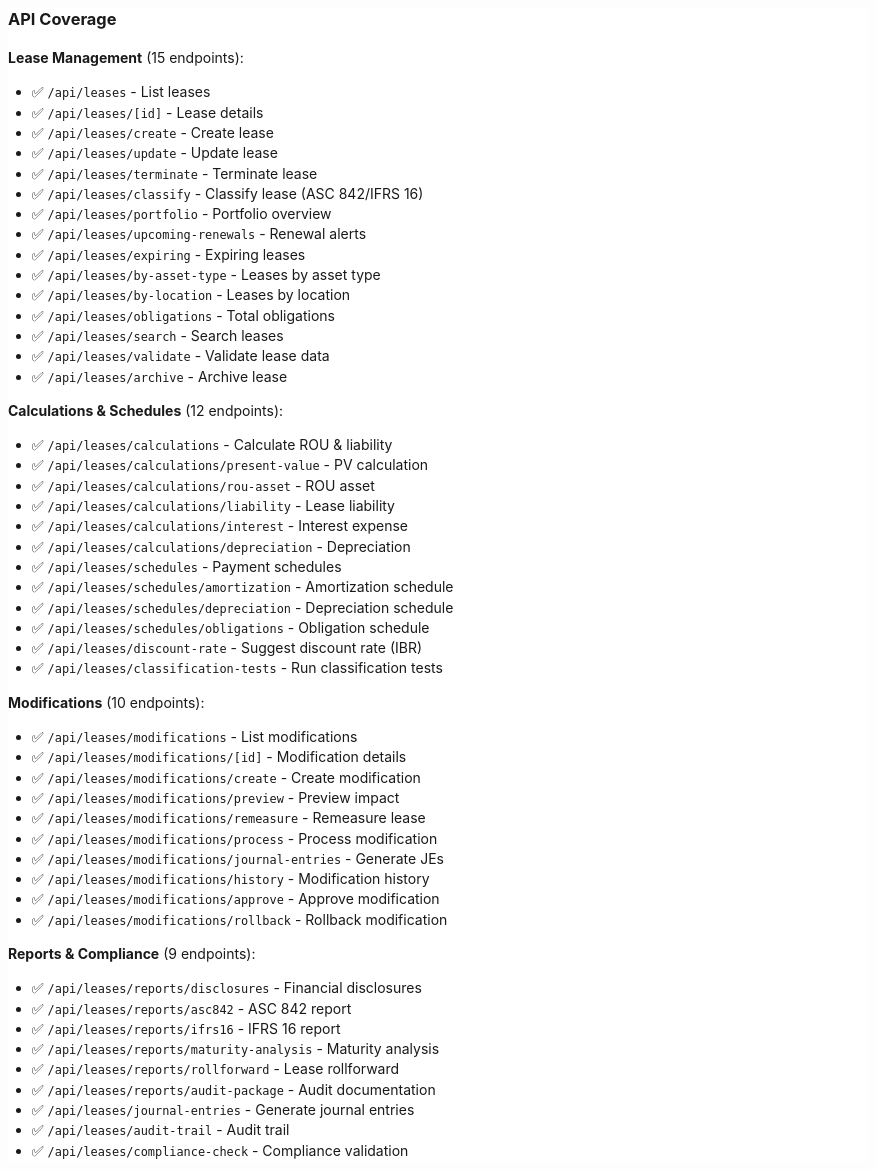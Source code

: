 ### API Coverage

**Lease Management** (15 endpoints):

- ✅ `/api/leases` - List leases
- ✅ `/api/leases/[id]` - Lease details
- ✅ `/api/leases/create` - Create lease
- ✅ `/api/leases/update` - Update lease
- ✅ `/api/leases/terminate` - Terminate lease
- ✅ `/api/leases/classify` - Classify lease (ASC 842/IFRS 16)
- ✅ `/api/leases/portfolio` - Portfolio overview
- ✅ `/api/leases/upcoming-renewals` - Renewal alerts
- ✅ `/api/leases/expiring` - Expiring leases
- ✅ `/api/leases/by-asset-type` - Leases by asset type
- ✅ `/api/leases/by-location` - Leases by location
- ✅ `/api/leases/obligations` - Total obligations
- ✅ `/api/leases/search` - Search leases
- ✅ `/api/leases/validate` - Validate lease data
- ✅ `/api/leases/archive` - Archive lease

**Calculations & Schedules** (12 endpoints):

- ✅ `/api/leases/calculations` - Calculate ROU & liability
- ✅ `/api/leases/calculations/present-value` - PV calculation
- ✅ `/api/leases/calculations/rou-asset` - ROU asset
- ✅ `/api/leases/calculations/liability` - Lease liability
- ✅ `/api/leases/calculations/interest` - Interest expense
- ✅ `/api/leases/calculations/depreciation` - Depreciation
- ✅ `/api/leases/schedules` - Payment schedules
- ✅ `/api/leases/schedules/amortization` - Amortization schedule
- ✅ `/api/leases/schedules/depreciation` - Depreciation schedule
- ✅ `/api/leases/schedules/obligations` - Obligation schedule
- ✅ `/api/leases/discount-rate` - Suggest discount rate (IBR)
- ✅ `/api/leases/classification-tests` - Run classification tests

**Modifications** (10 endpoints):

- ✅ `/api/leases/modifications` - List modifications
- ✅ `/api/leases/modifications/[id]` - Modification details
- ✅ `/api/leases/modifications/create` - Create modification
- ✅ `/api/leases/modifications/preview` - Preview impact
- ✅ `/api/leases/modifications/remeasure` - Remeasure lease
- ✅ `/api/leases/modifications/process` - Process modification
- ✅ `/api/leases/modifications/journal-entries` - Generate JEs
- ✅ `/api/leases/modifications/history` - Modification history
- ✅ `/api/leases/modifications/approve` - Approve modification
- ✅ `/api/leases/modifications/rollback` - Rollback modification

**Reports & Compliance** (9 endpoints):

- ✅ `/api/leases/reports/disclosures` - Financial disclosures
- ✅ `/api/leases/reports/asc842` - ASC 842 report
- ✅ `/api/leases/reports/ifrs16` - IFRS 16 report
- ✅ `/api/leases/reports/maturity-analysis` - Maturity analysis
- ✅ `/api/leases/reports/rollforward` - Lease rollforward
- ✅ `/api/leases/reports/audit-package` - Audit documentation
- ✅ `/api/leases/journal-entries` - Generate journal entries
- ✅ `/api/leases/audit-trail` - Audit trail
- ✅ `/api/leases/compliance-check` - Compliance validation
